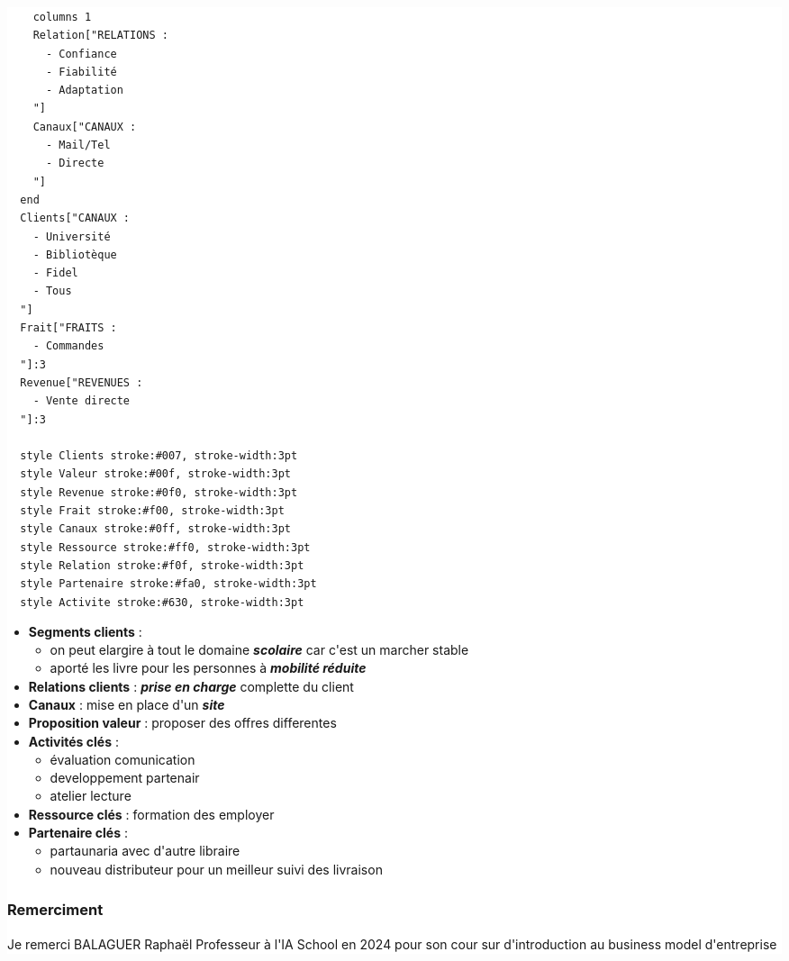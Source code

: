 ```mermaid
    columns 1
    Relation["RELATIONS :
      - Confiance
      - Fiabilité
      - Adaptation
    "]
    Canaux["CANAUX :
      - Mail/Tel
      - Directe
    "]
  end
  Clients["CANAUX :
    - Université
    - Bibliotèque
    - Fidel
    - Tous
  "]
  Frait["FRAITS :
    - Commandes
  "]:3
  Revenue["REVENUES :
    - Vente directe
  "]:3

  style Clients stroke:#007, stroke-width:3pt
  style Valeur stroke:#00f, stroke-width:3pt
  style Revenue stroke:#0f0, stroke-width:3pt
  style Frait stroke:#f00, stroke-width:3pt
  style Canaux stroke:#0ff, stroke-width:3pt
  style Ressource stroke:#ff0, stroke-width:3pt
  style Relation stroke:#f0f, stroke-width:3pt
  style Partenaire stroke:#fa0, stroke-width:3pt
  style Activite stroke:#630, stroke-width:3pt
```

- **Segments clients** :
  - on peut elargire à tout le domaine ***scolaire*** car c'est un marcher stable
  - aporté les livre pour les personnes à ***mobilité réduite***
- **Relations clients** : ***prise en charge*** complette du client
- **Canaux** : mise en place d'un ***site***
- **Proposition valeur** : proposer des offres differentes
- **Activités clés** :
  - évaluation comunication
  - developpement partenair
  - atelier lecture
- **Ressource clés** : formation des employer
- **Partenaire clés** :
  - partaunaria avec d'autre libraire
  - nouveau distributeur pour un meilleur suivi des livraison

### Remerciment

Je remerci BALAGUER Raphaël Professeur à l'IA School en 2024 pour son cour sur d'introduction au business model d'entreprise
